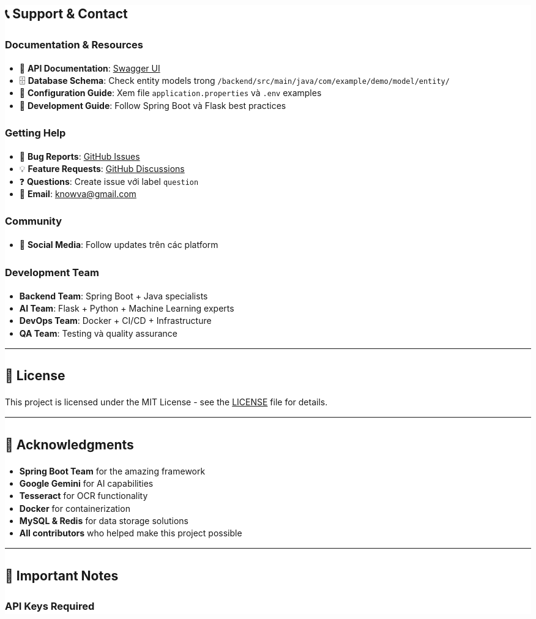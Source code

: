 ## 📞 Support & Contact

### **Documentation & Resources**

- 📖 **API Documentation**: [Swagger UI](http://localhost:8080/swagger-ui.html)
- 🗄️ **Database Schema**: Check entity models trong `/backend/src/main/java/com/example/demo/model/entity/`
- 🔧 **Configuration Guide**: Xem file `application.properties` và `.env` examples
- 📝 **Development Guide**: Follow Spring Boot và Flask best practices

### **Getting Help**

- 🐛 **Bug Reports**: [GitHub Issues](https://github.com/HPhii/Knowva-Shiba/issues)
- 💡 **Feature Requests**: [GitHub Discussions](https://github.com/HPhii/Knowva-Shiba/discussions)
- ❓ **Questions**: Create issue với label `question`
- 📧 **Email**: knowva@gmail.com

### **Community**

- 📱 **Social Media**: Follow updates trên các platform

### **Development Team**

- **Backend Team**: Spring Boot + Java specialists
- **AI Team**: Flask + Python + Machine Learning experts
- **DevOps Team**: Docker + CI/CD + Infrastructure
- **QA Team**: Testing và quality assurance

---

## 📄 License

This project is licensed under the MIT License - see the [LICENSE](LICENSE) file for details.

---

## 🙏 Acknowledgments

- **Spring Boot Team** for the amazing framework
- **Google Gemini** for AI capabilities
- **Tesseract** for OCR functionality
- **Docker** for containerization
- **MySQL & Redis** for data storage solutions
- **All contributors** who helped make this project possible

---

## 🚨 Important Notes

### **API Keys Required**

